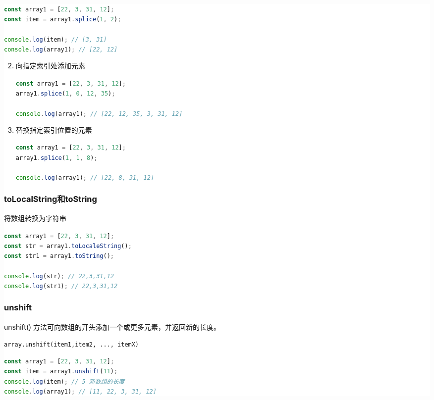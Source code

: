    ```javascript
   const array1 = [22, 3, 31, 12];
   const item = array1.splice(1, 2);
   
   console.log(item); // [3, 31]
   console.log(array1); // [22, 12]
   ```

2. 向指定索引处添加元素

   ```javascript
   const array1 = [22, 3, 31, 12];
   array1.splice(1, 0, 12, 35);
   
   console.log(array1); // [22, 12, 35, 3, 31, 12]
   ```

3. 替换指定索引位置的元素

   ```javascript
   const array1 = [22, 3, 31, 12];
   array1.splice(1, 1, 8);
   
   console.log(array1); // [22, 8, 31, 12]
   ```

### toLocalString和toString

将数组转换为字符串

```javascript
const array1 = [22, 3, 31, 12];
const str = array1.toLocaleString();
const str1 = array1.toString();

console.log(str); // 22,3,31,12
console.log(str1); // 22,3,31,12
```

### unshift

unshift() 方法可向数组的开头添加一个或更多元素，并返回新的长度。

`array.unshift(item1,item2, ..., itemX)`

```javascript
const array1 = [22, 3, 31, 12];
const item = array1.unshift(11);
console.log(item); // 5 新数组的长度
console.log(array1); // [11, 22, 3, 31, 12]
```